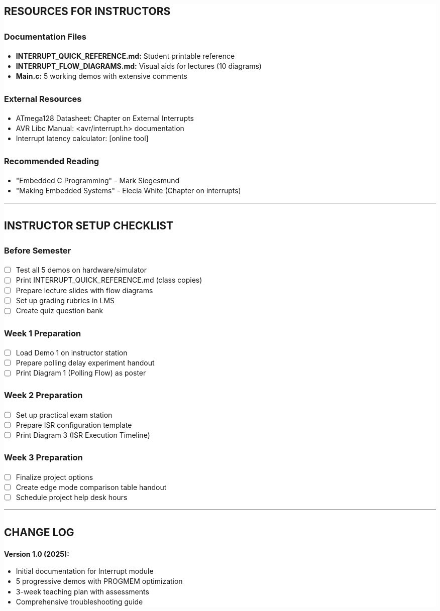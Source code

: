 ## RESOURCES FOR INSTRUCTORS

### Documentation Files
- **INTERRUPT_QUICK_REFERENCE.md:** Student printable reference
- **INTERRUPT_FLOW_DIAGRAMS.md:** Visual aids for lectures (10 diagrams)
- **Main.c:** 5 working demos with extensive comments

### External Resources
- ATmega128 Datasheet: Chapter on External Interrupts
- AVR Libc Manual: <avr/interrupt.h> documentation
- Interrupt latency calculator: [online tool]

### Recommended Reading
- "Embedded C Programming" - Mark Siegesmund
- "Making Embedded Systems" - Elecia White (Chapter on interrupts)

---

## INSTRUCTOR SETUP CHECKLIST

### Before Semester
- [ ] Test all 5 demos on hardware/simulator
- [ ] Print INTERRUPT_QUICK_REFERENCE.md (class copies)
- [ ] Prepare lecture slides with flow diagrams
- [ ] Set up grading rubrics in LMS
- [ ] Create quiz question bank

### Week 1 Preparation
- [ ] Load Demo 1 on instructor station
- [ ] Prepare polling delay experiment handout
- [ ] Print Diagram 1 (Polling Flow) as poster

### Week 2 Preparation
- [ ] Set up practical exam station
- [ ] Prepare ISR configuration template
- [ ] Print Diagram 3 (ISR Execution Timeline)

### Week 3 Preparation
- [ ] Finalize project options
- [ ] Create edge mode comparison table handout
- [ ] Schedule project help desk hours

---

## CHANGE LOG

**Version 1.0 (2025):**
- Initial documentation for Interrupt module
- 5 progressive demos with PROGMEM optimization
- 3-week teaching plan with assessments
- Comprehensive troubleshooting guide
